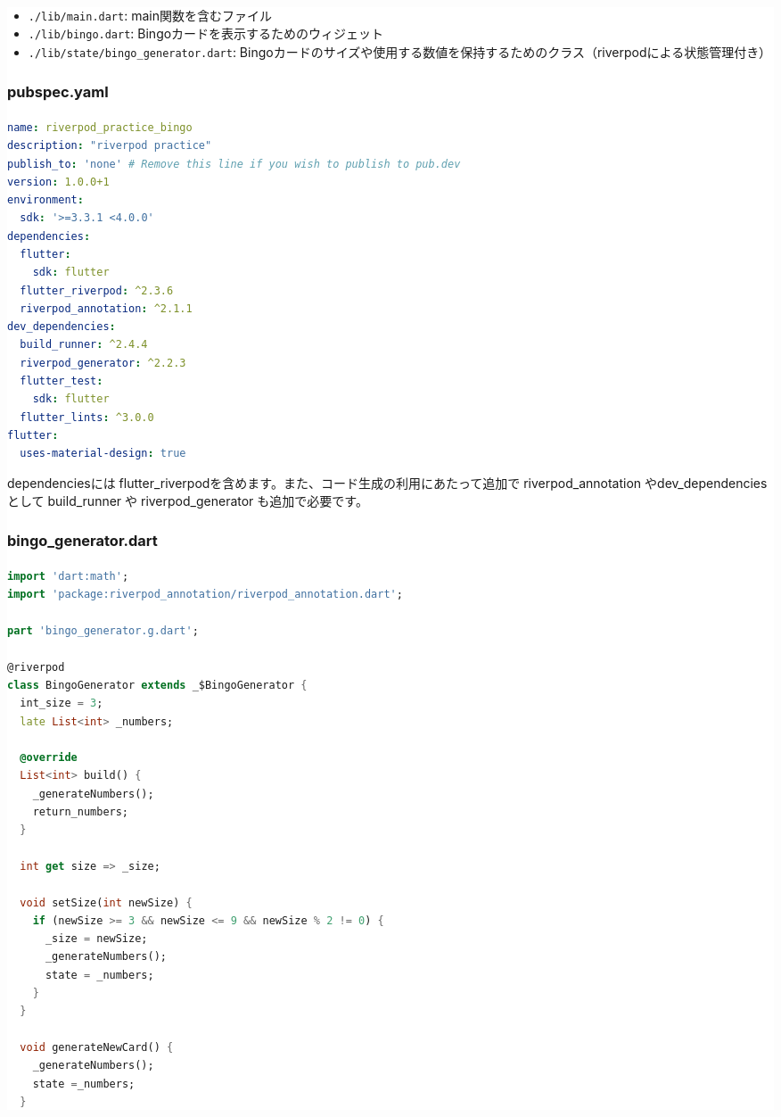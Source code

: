 * `./lib/main.dart`: main関数を含むファイル
* `./lib/bingo.dart`: Bingoカードを表示するためのウィジェット
* `./lib/state/bingo_generator.dart`: Bingoカードのサイズや使用する数値を保持するためのクラス（riverpodによる状態管理付き）

### pubspec.yaml

```yaml
name: riverpod_practice_bingo
description: "riverpod practice"
publish_to: 'none' # Remove this line if you wish to publish to pub.dev
version: 1.0.0+1
environment:
  sdk: '>=3.3.1 <4.0.0'
dependencies:
  flutter:
    sdk: flutter
  flutter_riverpod: ^2.3.6
  riverpod_annotation: ^2.1.1
dev_dependencies:
  build_runner: ^2.4.4
  riverpod_generator: ^2.2.3
  flutter_test:
    sdk: flutter
  flutter_lints: ^3.0.0
flutter:
  uses-material-design: true
```

dependenciesには flutter_riverpodを含めます。また、コード生成の利用にあたって追加で riverpod_annotation やdev_dependenciesとして build_runner や riverpod_generator も追加で必要です。

### bingo_generator.dart

```dart
import 'dart:math';
import 'package:riverpod_annotation/riverpod_annotation.dart';

part 'bingo_generator.g.dart';

@riverpod
class BingoGenerator extends _$BingoGenerator {
  int_size = 3;
  late List<int> _numbers;

  @override
  List<int> build() {
    _generateNumbers();
    return_numbers;
  }

  int get size => _size;

  void setSize(int newSize) {
    if (newSize >= 3 && newSize <= 9 && newSize % 2 != 0) {
      _size = newSize;
      _generateNumbers();
      state = _numbers;
    }
  }

  void generateNewCard() {
    _generateNumbers();
    state =_numbers;
  }

```